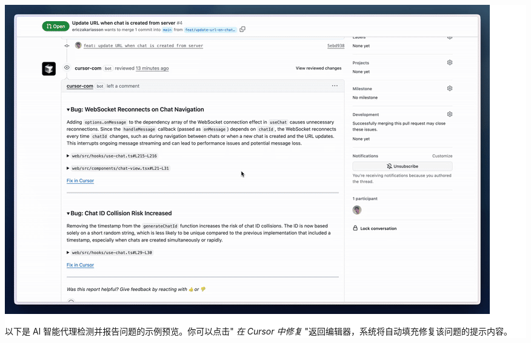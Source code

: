 ![](../../assets/img/AI进阶之路/AI资讯/cursor1.0/01480c6c3c7851a2d41208e43e66f3ac.gif)

以下是 AI 智能代理检测并报告问题的示例预览。你可以点击" *在 Cursor 中修复&#x20;*"返回编辑器，系统将自动填充修复该问题的提示内容。
